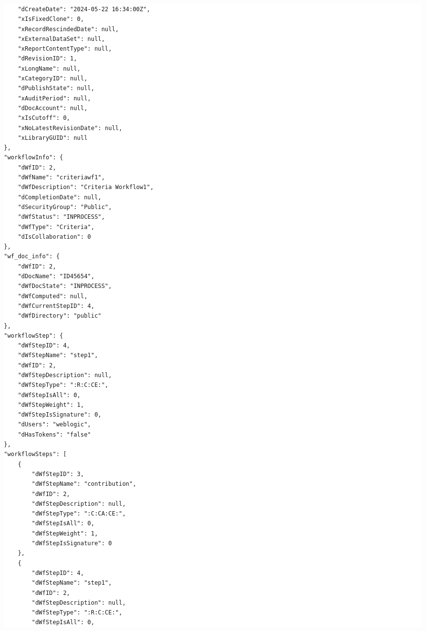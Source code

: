 ``` highlight
    "dCreateDate": "2024-05-22 16:34:00Z",
    "xIsFixedClone": 0,
    "xRecordRescindedDate": null,
    "xExternalDataSet": null,
    "xReportContentType": null,
    "dRevisionID": 1,
    "xLongName": null,
    "xCategoryID": null,
    "dPublishState": null,
    "xAuditPeriod": null,
    "dDocAccount": null,
    "xIsCutoff": 0,
    "xNoLatestRevisionDate": null,
    "xLibraryGUID": null
},
"workflowInfo": {
    "dWfID": 2,
    "dWfName": "criteriawf1",
    "dWfDescription": "Criteria Workflow1",
    "dCompletionDate": null,
    "dSecurityGroup": "Public",
    "dWfStatus": "INPROCESS",
    "dWfType": "Criteria",
    "dIsCollaboration": 0
},
"wf_doc_info": {
    "dWfID": 2,
    "dDocName": "ID45654",
    "dWfDocState": "INPROCESS",
    "dWfComputed": null,
    "dWfCurrentStepID": 4,
    "dWfDirectory": "public"
},
"workflowStep": {
    "dWfStepID": 4,
    "dWfStepName": "step1",
    "dWfID": 2,
    "dWfStepDescription": null,
    "dWfStepType": ":R:C:CE:",
    "dWfStepIsAll": 0,
    "dWfStepWeight": 1,
    "dWfStepIsSignature": 0,
    "dUsers": "weblogic",
    "dHasTokens": "false"
},
"workflowSteps": [
    {
        "dWfStepID": 3,
        "dWfStepName": "contribution",
        "dWfID": 2,
        "dWfStepDescription": null,
        "dWfStepType": ":C:CA:CE:",
        "dWfStepIsAll": 0,
        "dWfStepWeight": 1,
        "dWfStepIsSignature": 0
    },
    {
        "dWfStepID": 4,
        "dWfStepName": "step1",
        "dWfID": 2,
        "dWfStepDescription": null,
        "dWfStepType": ":R:C:CE:",
        "dWfStepIsAll": 0,
```